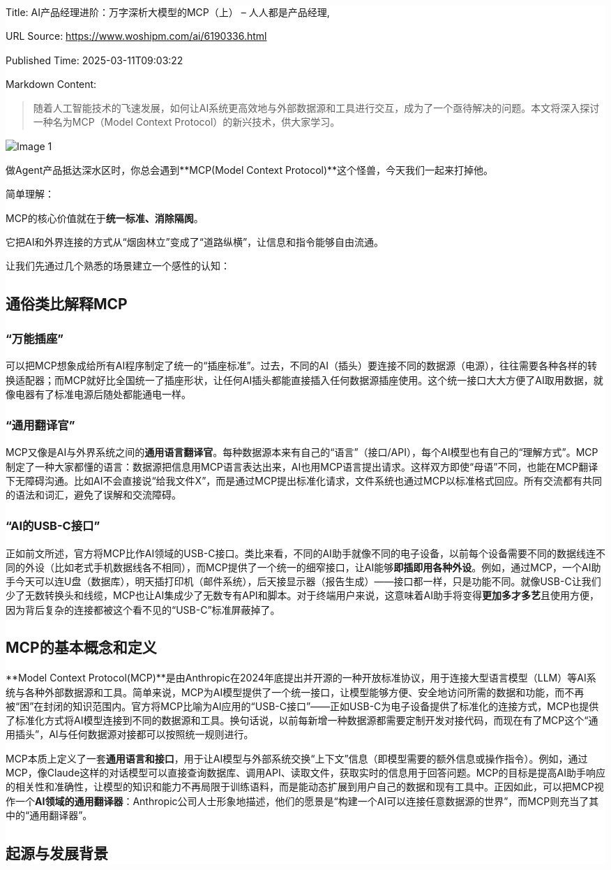 Title: AI产品经理进阶：万字深析大模型的MCP（上） – 人人都是产品经理,

URL Source: https://www.woshipm.com/ai/6190336.html

Published Time: 2025-03-11T09:03:22

Markdown Content:
> 随着人工智能技术的飞速发展，如何让AI系统更高效地与外部数据源和工具进行交互，成为了一个亟待解决的问题。本文将深入探讨一种名为MCP（Model Context Protocol）的新兴技术，供大家学习。

![Image 1](https://image.woshipm.com/2023/04/13/f35c645e-d9dd-11ed-8440-00163e0b5ff3.jpg)

做Agent产品抵达深水区时，你总会遇到**MCP(Model Context Protocol)**这个怪兽，今天我们一起来打掉他。

简单理解：

MCP的核心价值就在于**统一标准、消除隔阂**。

它把AI和外界连接的方式从“烟囱林立”变成了“道路纵横”，让信息和指令能够自由流通。

让我们先通过几个熟悉的场景建立一个感性的认知：

通俗类比解释MCP
---------

### “万能插座”

可以把MCP想象成给所有AI程序制定了统一的“插座标准”。过去，不同的AI（插头）要连接不同的数据源（电源），往往需要各种各样的转换适配器；而MCP就好比全国统一了插座形状，让任何AI插头都能直接插入任何数据源插座使用。这个统一接口大大方便了AI取用数据，就像电器有了标准电源后随处都能通电一样。

### “通用翻译官”

MCP又像是AI与外界系统之间的**通用语言翻译官**。每种数据源本来有自己的“语言”（接口/API），每个AI模型也有自己的“理解方式”。MCP制定了一种大家都懂的语言：数据源把信息用MCP语言表达出来，AI也用MCP语言提出请求。这样双方即使“母语”不同，也能在MCP翻译下无障碍沟通。比如AI不会直接说“给我文件X”，而是通过MCP提出标准化请求，文件系统也通过MCP以标准格式回应。所有交流都有共同的语法和词汇，避免了误解和交流障碍。

### “AI的USB-C接口”

正如前文所述，官方将MCP比作AI领域的USB-C接口。类比来看，不同的AI助手就像不同的电子设备，以前每个设备需要不同的数据线连不同的外设（比如老式手机数据线各不相同），而MCP提供了一个统一的细窄接口，让AI能够**即插即用各种外设**。例如，通过MCP，一个AI助手今天可以连U盘（数据库），明天插打印机（邮件系统），后天接显示器（报告生成）——接口都一样，只是功能不同。就像USB-C让我们少了无数转换头和线缆，MCP也让AI集成少了无数专有API和脚本。对于终端用户来说，这意味着AI助手将变得**更加多才多艺**且使用方便，因为背后复杂的连接都被这个看不见的“USB-C”标准屏蔽掉了。

MCP的基本概念和定义
-----------

**Model Context Protocol(MCP)**是由Anthropic在2024年底提出并开源的一种开放标准协议，用于连接大型语言模型（LLM）等AI系统与各种外部数据源和工具。简单来说，MCP为AI模型提供了一个统一接口，让模型能够方便、安全地访问所需的数据和功能，而不再被“困”在封闭的知识范围内。官方将MCP比喻为AI应用的“USB-C接口”——正如USB-C为电子设备提供了标准化的连接方式，MCP也提供了标准化方式将AI模型连接到不同的数据源和工具。换句话说，以前每新增一种数据源都需要定制开发对接代码，而现在有了MCP这个“通用插头”，AI与任何数据源对接都可以按照统一规则进行。

MCP本质上定义了一套**通用语言和接口**，用于让AI模型与外部系统交换“上下文”信息（即模型需要的额外信息或操作指令）。例如，通过MCP，像Claude这样的对话模型可以直接查询数据库、调用API、读取文件，获取实时的信息用于回答问题。MCP的目标是提高AI助手响应的相关性和准确性，让模型的知识和能力不再局限于训练语料，而是能动态扩展到用户自己的数据和现有工具中。正因如此，可以把MCP视作一个**AI领域的通用翻译器**：Anthropic公司人士形象地描述，他们的愿景是“构建一个AI可以连接任意数据源的世界”，而MCP则充当了其中的“通用翻译器”。

起源与发展背景
-------
